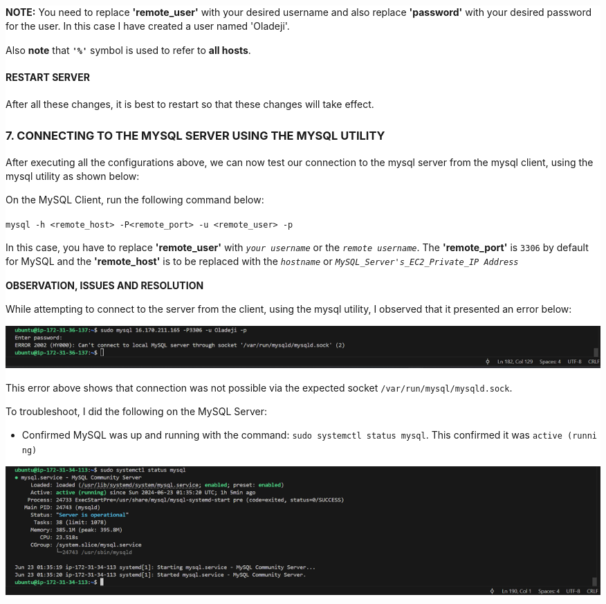
**NOTE:** You need to replace **'remote_user'** with your desired username and also replace **'password'** with your desired password for the user. In this case I have created a user named 'Oladeji'.

Also **note** that **`'%'`** symbol is used to refer to **all hosts**.


#### RESTART SERVER

After all these changes, it is best to restart so that these changes will take effect.



### 7. CONNECTING TO THE MYSQL SERVER USING THE MYSQL UTILITY 

After executing all the configurations above, we can now test our connection to the mysql server from the mysql client, using the mysql utility as shown below:

On the MySQL Client, run the following command below:

`mysql -h <remote_host> -P<remote_port> -u <remote_user> -p`


In this case, you have to replace **'remote_user'** with *`your username`* or the *`remote username`*. The **'remote_port'** is `3306` by default for MySQL and the **'remote_host'** is to be replaced with the *`hostname`* or *`MySQL_Server's_EC2_Private_IP Address`* 



**OBSERVATION, ISSUES AND RESOLUTION**

While attempting to connect to the server from the client, using the mysql utility, I observed that it presented an error below:

![alt text](images/server_access_error.png)

This error above shows that connection was not possible via the expected socket `/var/run/mysql/mysqld.sock`. 

To troubleshoot, I did the following on the MySQL Server:
- Confirmed MySQL was up and running with the command: `sudo systemctl status mysql`. This confirmed it was `active (running)`

![alt text](images/mysql_status_check.png)
